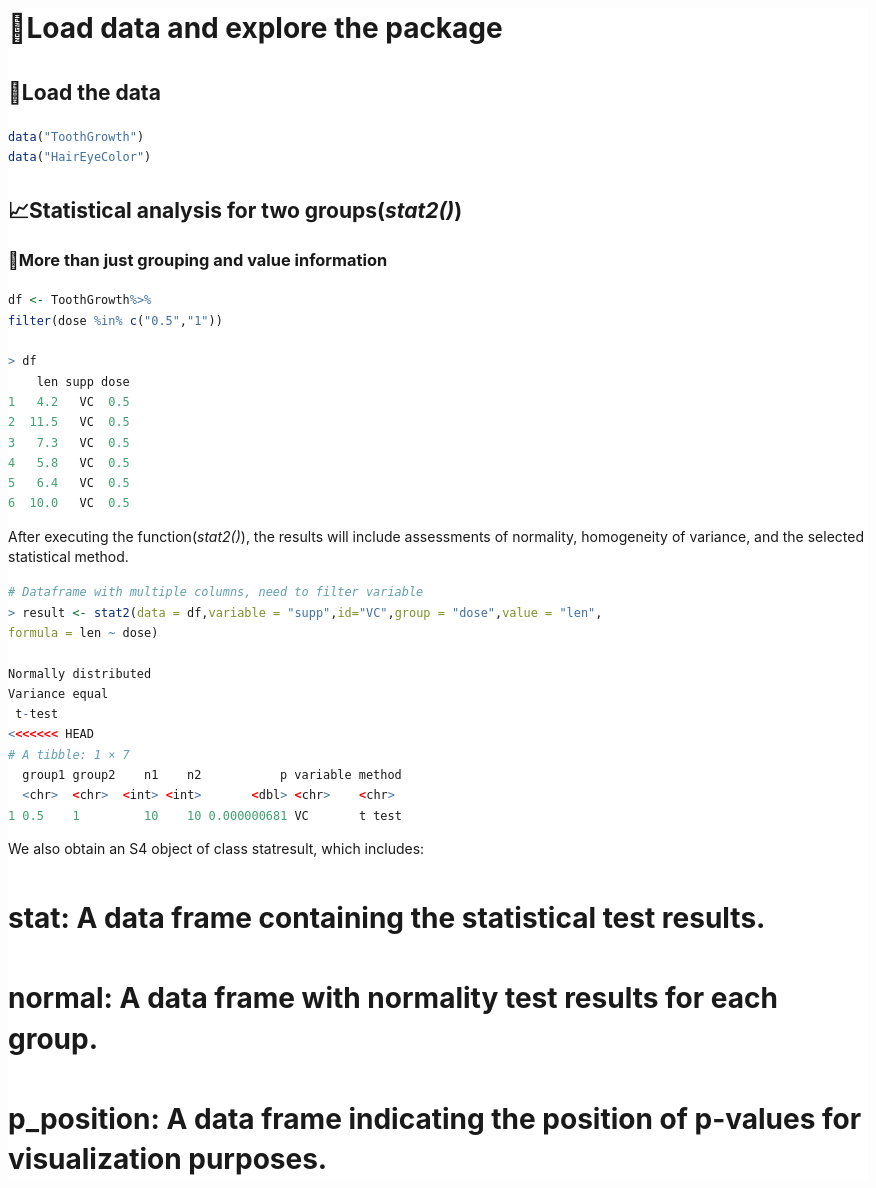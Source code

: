 # 📏Load data and explore the package

## 📘Load the data

```r
data("ToothGrowth")
data("HairEyeColor")
```

## 📈Statistical analysis for **two groups(***stat2()***)**

### 📌More than just grouping and value information

```r
df <- ToothGrowth%>%
filter(dose %in% c("0.5","1"))

> df
    len supp dose
1   4.2   VC  0.5
2  11.5   VC  0.5
3   7.3   VC  0.5
4   5.8   VC  0.5
5   6.4   VC  0.5
6  10.0   VC  0.5

```

After executing the function(*stat2()*), the results will include assessments of normality, homogeneity of variance, and the selected statistical method.

```r
# Dataframe with multiple columns, need to filter variable
> result <- stat2(data = df,variable = "supp",id="VC",group = "dose",value = "len",
formula = len ~ dose)

Normally distributed  
Variance equal  
 t-test
<<<<<<< HEAD
# A tibble: 1 × 7
  group1 group2    n1    n2           p variable method
  <chr>  <chr>  <int> <int>       <dbl> <chr>    <chr> 
1 0.5    1         10    10 0.000000681 VC       t test
```

We also obtain an S4 object of class statresult, which includes:
# stat: A data frame containing the statistical test results.
# normal: A data frame with normality test results for each group.
# p_position: A data frame indicating the position of p-values for visualization purposes.
